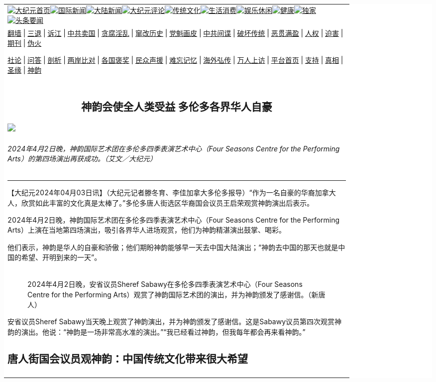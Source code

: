 <a name="1" id="1" target="_blank"></a><span id="1"></span>
<table align=center border="0"><tr><td colspan="2" VALIGN=TOP><a href="https://github.com/1992513/djy/blob/master/gb/nf1351518.md#1"><img src="https://raw.githubusercontent.com/1992513/www/master/t/djy/1.jpg" title="大纪元首页" alt="大纪元首页"></a><a href="https://github.com/1992513/djy/blob/master/gb/n24hr.md#1"><img src="https://raw.githubusercontent.com/1992513/www/master/t/djy/3.jpg" title="国际新闻" alt="国际新闻"></a><a href="https://github.com/1992513/djy/blob/master/gb/nsc413.md#1"><img src="https://raw.githubusercontent.com/1992513/www/master/t/djy/4.jpg" title="大陆新闻" alt="大陆新闻"></a><a href="https://github.com/1992513/djy/blob/master/gb/news392.md#1"><img src="https://raw.githubusercontent.com/1992513/www/master/t/djy/5.jpg" title="大纪元评论" alt="大纪元评论"></a><a href="https://github.com/1992513/djy/blob/master/gb/news2007.md#1"><img src="https://raw.githubusercontent.com/1992513/www/master/t/djy/6.jpg" title="传统文化" alt="传统文化"></a><a href="https://github.com/1992513/djy/blob/master/gb/news2008.md#1"><img src="https://raw.githubusercontent.com/1992513/www/master/t/djy/7.jpg" title="生活消费" alt="生活消费"></a><a href="https://github.com/1992513/djy/blob/master/gb/ncyule.md#1"><img src="https://raw.githubusercontent.com/1992513/www/master/t/djy/8.jpg" title="娱乐休闲" alt="娱乐休闲"></a><a href="https://github.com/1992513/djy/blob/master/gb/nsc1002.md#1"><img src="https://raw.githubusercontent.com/1992513/www/master/t/djy/9.jpg" title="健康" alt="健康"></a><a href="https://github.com/1992513/djy/blob/master/gb/nf6092.md#1"><img src="https://raw.githubusercontent.com/1992513/www/master/t/djy/10a.jpg" title="独家" alt="独家"></a><a href="https://github.com/1992513/djy/blob/master/gb/nf4514.md#1"><img src="https://raw.githubusercontent.com/1992513/www/master/t/djy/12a.jpg" title="头条要闻" alt="头条要闻"></a></td></tr>
<tr><td colspan="2" VALIGN=TOP><a target="_blank" href="https://github.com/1992513/www/blob/master/README.md?zsrh#1">翻墙</a> | <a target="_blank" href="https://github.com/1992513/djy/blob/master/gb/nf5657.md#1">三退</a> | <a target="_blank" href="https://github.com/1992513/djy/blob/master/gb/nf6124.md#1">诉江</a> | <a target="_blank" href="https://github.com/1992513/djy/blob/master/gb/nf1176117.md#1">中共卖国</a> | <a target="_blank" href="https://github.com/1992513/djy/blob/master/gb/nf5773.md#1">贪腐淫乱</a> | <a target="_blank" href="https://github.com/1992513/djy/blob/master/gb/nf1176115.md#1">窜改历史</a> | <a target="_blank" href="https://github.com/1992513/djy/blob/master/gb/nf1176107.md#1">党魁画皮</a> | <a target="_blank" href="https://github.com/1992513/djy/blob/master/gb/nf1320400.md#1">中共间谍</a> | <a target="_blank" href="https://github.com/1992513/djy/blob/master/gb/nf1176114.md#1">破坏传统</a> | <a target="_blank" href="https://github.com/1992513/ntdtv/blob/master/gb/prog447_1.md#1">恶贯满盈</a> | <a target="_blank" href="https://github.com/1992513/djy/blob/master/gb/ncid278.md#1">人权</a> | <a target="_blank" href="https://github.com/1992513/djy/blob/master/gb/nf1176111.md#1">迫害</a> | <a target="_blank" href="https://gitlab.com/szzdlab/mh-qikan/blob/master/README.md#1">期刊</a> | <a target="_blank" href="https://github.com/1992513/djy/blob/master/gb/nf5562.md#1">伪火</a></p><p><a target="_blank" href="https://github.com/1992513/djy/blob/master/gb/9p.md#1">社论</a> | <a target="_blank" href="https://github.com/1992513/djy/blob/master/gb/nf4378.md#1">问答</a> | <a target="_blank" href="https://github.com/1992513/djy/blob/master/gb/nf5792.md#1">剖析</a> | <a target="_blank" href="https://github.com/1992513/djy/blob/master/gb/nf5735.md#1">两岸比对</a> | <a target="_blank" href="https://github.com/1992513/djy/blob/master/gb/nf6119.md#1">各国褒奖</a> | <a target="_blank" href="https://github.com/1992513/djy/blob/master/gb/nf6120.md#1">民众声援</a> | <a target="_blank" href="https://github.com/1992513/djy/blob/master/gb/nf1188594.md#1">难忘记忆</a> | <a target="_blank" href="https://github.com/1992513/djy/blob/master/gb/nf3180.md#1">海外弘传</a> | <a target="_blank" href="https://github.com/1992513/djy/blob/master/gb/nf5410.md#1">万人上访</a> | <a target="_blank" href="https://github.com/1992513/www/blob/master/README.md?zsrh#1">平台首页</a> | <a target="_blank" href="https://github.com/1992513/djy/blob/master/gb/nf4386.md#1">支持</a> | <a target="_blank" href="https://github.com/1992513/djy/blob/master/gb/nf4389.md#1">真相</a> | <a target="_blank" href="https://github.com/1992513/djy/blob/master/gb/nf5790.md#1">圣缘</a> | <a target="_blank" href="https://github.com/1992513/djy/blob/master/gb/nf4786.md#1">神韵</a></td></tr>
<tr><td VALIGN=TOP width="626"><h2 align=center>神韵会使全人类受益 多伦多各界华人自豪</h2>
<img width="600" src="https://i.epochtimes.com/assets/uploads/2024/04/id14217445-3459651cbeff4008311587e6-600x400.jpg" />
<h6>2024年4月2日晚，神韵国际艺术团在多伦多四季表演艺术中心（Four Seasons Centre for the Performing Arts）的第四场演出再获成功。（艾文／大纪元）
</h6>
<hr>
	<p>【大纪元2024年04月03日讯】（大纪元记者滕冬育、李佳加拿大多伦多报导）“作为一名自豪的华裔加拿大人，欣赏如此丰富的文化真是太棒了。”多伦多唐人街选区华裔国会议员王启荣观赏神韵演出后表示。</p>
<p>2024年4月2日晚，神韵国际艺术团在多伦多四季表演艺术中心（Four Seasons Centre for the Performing Arts）上演在当地第四场演出，吸引各界华人进场观赏，他们为神韵精湛演出鼓掌、喝彩。</p>
<p>他们表示，神韵是华人的自豪和骄傲；他们期盼神韵能够早一天去中国大陆演出；“神韵去中国的那天也就是中国的希望、开明到来的一天”。</p>
<figure id="attachment_14217471" aria-describedby="caption-attachment-14217471" style="width: 600px" class="wp-caption aligncenter"><a target="_blank" href="https://i.epochtimes.com/assets/uploads/2024/04/id14217471-2404030207471886.jpg"><img decoding="async" class="size-large wp-image-14217471" title="" src="https://i.epochtimes.com/assets/uploads/2024/04/id14217471-2404030207471886-600x400.jpg" alt="" width="600" b="400" /></a><figcaption id="caption-attachment-14217471" class="wp-caption-text">2024年4月2日晚，安省议员Sheref Sabawy在多伦多四季表演艺术中心（Four Seasons Centre for the Performing Arts）观赏了神韵国际艺术团的演出，并为神韵颁发了感谢信。（新唐人）</figcaption></figure>
<p>安省议员Sheref Sabawy当天晚上观赏了神韵演出，并为神韵颁发了感谢信。这是Sabawy议员第四次观赏神韵的演出。他说：“神韵是一场非常高水准的演出。”“我已经看过神韵，但我每年都会再来看神韵。”</p>
<h2>唐人街国会议员观神韵：中国传统文化带来很大希望</h2>
